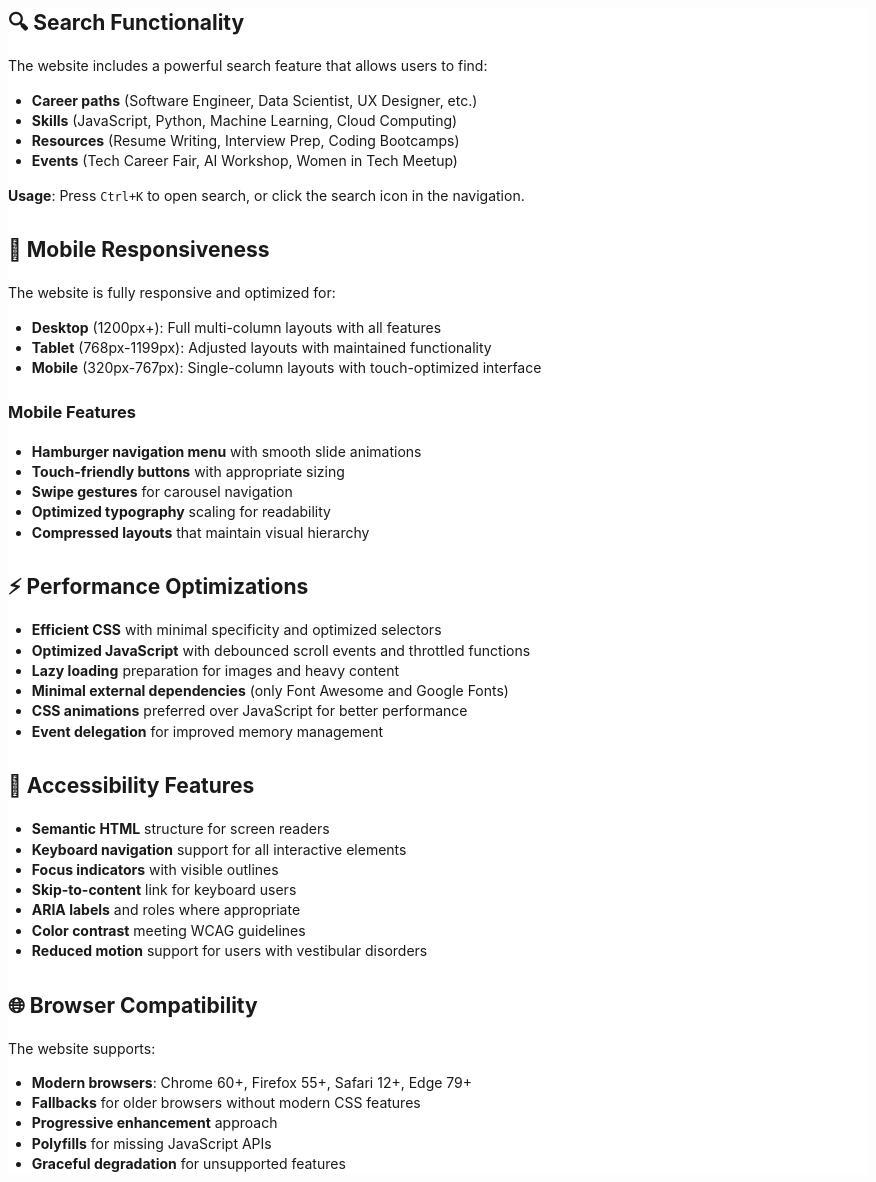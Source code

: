 ## 🔍 Search Functionality

The website includes a powerful search feature that allows users to find:
- **Career paths** (Software Engineer, Data Scientist, UX Designer, etc.)
- **Skills** (JavaScript, Python, Machine Learning, Cloud Computing)
- **Resources** (Resume Writing, Interview Prep, Coding Bootcamps)
- **Events** (Tech Career Fair, AI Workshop, Women in Tech Meetup)

**Usage**: Press `Ctrl+K` to open search, or click the search icon in the navigation.

## 📱 Mobile Responsiveness

The website is fully responsive and optimized for:
- **Desktop** (1200px+): Full multi-column layouts with all features
- **Tablet** (768px-1199px): Adjusted layouts with maintained functionality
- **Mobile** (320px-767px): Single-column layouts with touch-optimized interface

### Mobile Features
- **Hamburger navigation menu** with smooth slide animations
- **Touch-friendly buttons** with appropriate sizing
- **Swipe gestures** for carousel navigation
- **Optimized typography** scaling for readability
- **Compressed layouts** that maintain visual hierarchy

## ⚡ Performance Optimizations

- **Efficient CSS** with minimal specificity and optimized selectors
- **Optimized JavaScript** with debounced scroll events and throttled functions
- **Lazy loading** preparation for images and heavy content
- **Minimal external dependencies** (only Font Awesome and Google Fonts)
- **CSS animations** preferred over JavaScript for better performance
- **Event delegation** for improved memory management

## 🎯 Accessibility Features

- **Semantic HTML** structure for screen readers
- **Keyboard navigation** support for all interactive elements
- **Focus indicators** with visible outlines
- **Skip-to-content** link for keyboard users
- **ARIA labels** and roles where appropriate
- **Color contrast** meeting WCAG guidelines
- **Reduced motion** support for users with vestibular disorders

## 🌐 Browser Compatibility

The website supports:
- **Modern browsers**: Chrome 60+, Firefox 55+, Safari 12+, Edge 79+
- **Fallbacks** for older browsers without modern CSS features
- **Progressive enhancement** approach
- **Polyfills** for missing JavaScript APIs
- **Graceful degradation** for unsupported features
